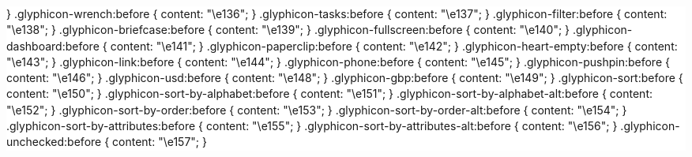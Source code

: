 }
.glyphicon-wrench:before {
  content: "\e136";
}
.glyphicon-tasks:before {
  content: "\e137";
}
.glyphicon-filter:before {
  content: "\e138";
}
.glyphicon-briefcase:before {
  content: "\e139";
}
.glyphicon-fullscreen:before {
  content: "\e140";
}
.glyphicon-dashboard:before {
  content: "\e141";
}
.glyphicon-paperclip:before {
  content: "\e142";
}
.glyphicon-heart-empty:before {
  content: "\e143";
}
.glyphicon-link:before {
  content: "\e144";
}
.glyphicon-phone:before {
  content: "\e145";
}
.glyphicon-pushpin:before {
  content: "\e146";
}
.glyphicon-usd:before {
  content: "\e148";
}
.glyphicon-gbp:before {
  content: "\e149";
}
.glyphicon-sort:before {
  content: "\e150";
}
.glyphicon-sort-by-alphabet:before {
  content: "\e151";
}
.glyphicon-sort-by-alphabet-alt:before {
  content: "\e152";
}
.glyphicon-sort-by-order:before {
  content: "\e153";
}
.glyphicon-sort-by-order-alt:before {
  content: "\e154";
}
.glyphicon-sort-by-attributes:before {
  content: "\e155";
}
.glyphicon-sort-by-attributes-alt:before {
  content: "\e156";
}
.glyphicon-unchecked:before {
  content: "\e157";
}